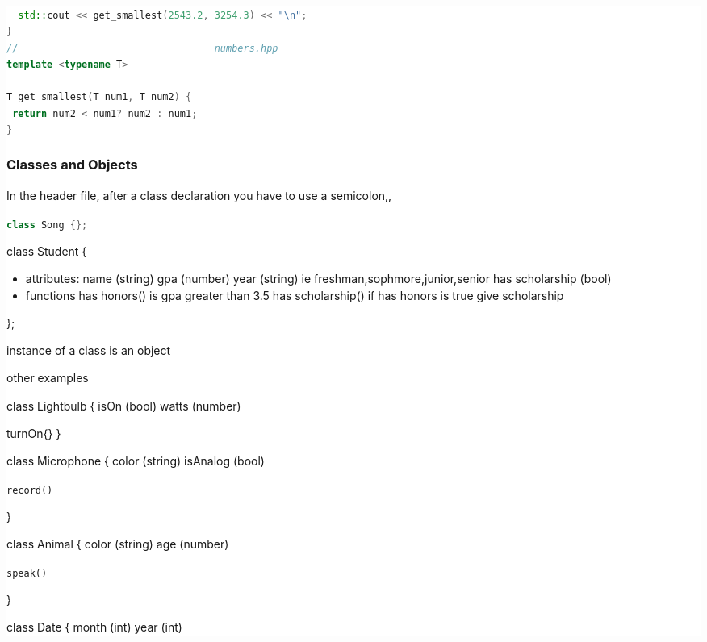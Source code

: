 ```c++
  std::cout << get_smallest(2543.2, 3254.3) << "\n";
}
//                              	numbers.hpp
template <typename T>

T get_smallest(T num1, T num2) {
 return num2 < num1? num2 : num1;
}
```

### Classes and Objects
In the header file, after a class declaration you have to use a semicolon,,
```c++
class Song {}; 
```

class Student {
-  attributes:
		name (string)
		gpa (number)
		year (string) ie freshman,sophmore,junior,senior
		has scholarship (bool)
-  functions
		has honors()  is gpa greater than 3.5
		has scholarship() if has honors is true give scholarship

};

instance of a class is an object 

other examples

class Lightbulb {
  isOn (bool)
  watts (number)
  
  turnOn{}
}

class Microphone {
	color (string)
	isAnalog (bool)
	
	record()
}

class Animal {
	color (string)
	age (number)
	
	speak()
}

class Date {
  month (int)
  year (int)
  
